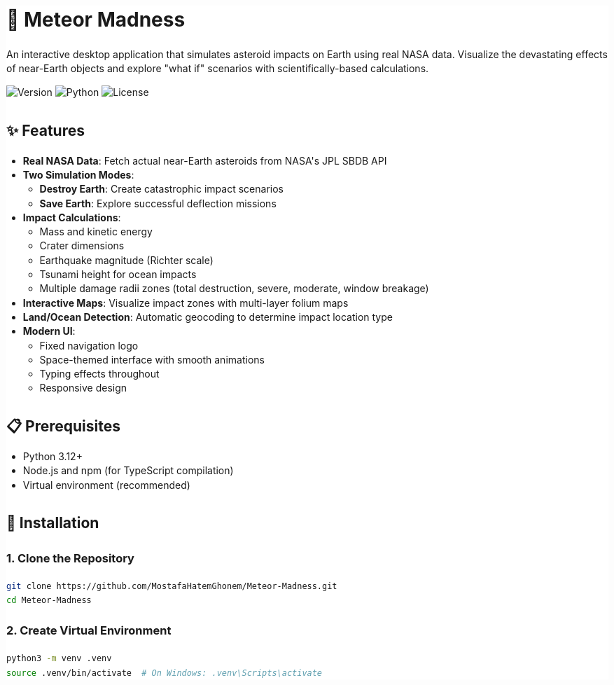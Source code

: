 # 🌠 Meteor Madness

An interactive desktop application that simulates asteroid impacts on Earth using real NASA data. Visualize the devastating effects of near-Earth objects and explore "what if" scenarios with scientifically-based calculations.

![Version](https://img.shields.io/badge/version-1.0.0-blue)
![Python](https://img.shields.io/badge/python-3.12-green)
![License](https://img.shields.io/badge/license-MIT-orange)

## ✨ Features

- **Real NASA Data**: Fetch actual near-Earth asteroids from NASA's JPL SBDB API
- **Two Simulation Modes**:
  - **Destroy Earth**: Create catastrophic impact scenarios
  - **Save Earth**: Explore successful deflection missions
- **Impact Calculations**: 
  - Mass and kinetic energy
  - Crater dimensions
  - Earthquake magnitude (Richter scale)
  - Tsunami height for ocean impacts
  - Multiple damage radii zones (total destruction, severe, moderate, window breakage)
- **Interactive Maps**: Visualize impact zones with multi-layer folium maps
- **Land/Ocean Detection**: Automatic geocoding to determine impact location type
- **Modern UI**: 
  - Fixed navigation logo
  - Space-themed interface with smooth animations
  - Typing effects throughout
  - Responsive design

## 📋 Prerequisites

- Python 3.12+
- Node.js and npm (for TypeScript compilation)
- Virtual environment (recommended)

## 🚀 Installation

### 1. Clone the Repository

```bash
git clone https://github.com/MostafaHatemGhonem/Meteor-Madness.git
cd Meteor-Madness
```

### 2. Create Virtual Environment

```bash
python3 -m venv .venv
source .venv/bin/activate  # On Windows: .venv\Scripts\activate
```
